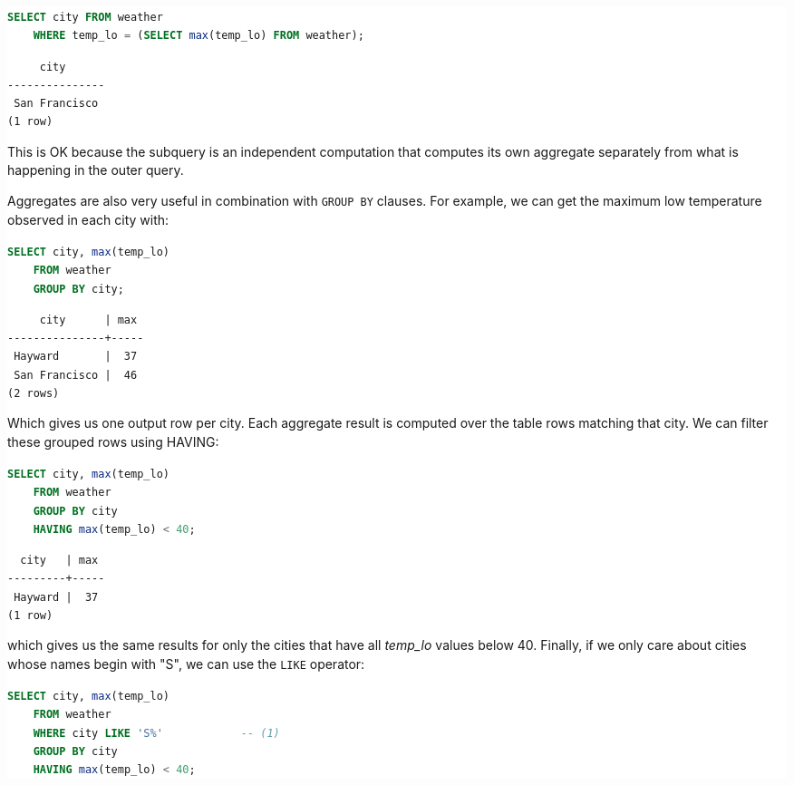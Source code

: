 ```sql
SELECT city FROM weather
    WHERE temp_lo = (SELECT max(temp_lo) FROM weather);
```

```
     city
---------------
 San Francisco
(1 row)
```

This is OK because the subquery is an independent computation that computes its own aggregate separately from what is happening in the outer query.

Aggregates are also very useful in combination with `GROUP BY` clauses. For example, we can get the maximum low temperature observed in each city with:

```sql
SELECT city, max(temp_lo)
    FROM weather
    GROUP BY city;
```

```
     city      | max
---------------+-----
 Hayward       |  37
 San Francisco |  46
(2 rows)
```

Which gives us one output row per city. Each aggregate result is computed over the table rows matching that city. We can filter these grouped rows using HAVING:

```sql
SELECT city, max(temp_lo)
    FROM weather
    GROUP BY city
    HAVING max(temp_lo) < 40;
```

```
  city   | max
---------+-----
 Hayward |  37
(1 row)
```
which gives us the same results for only the cities that have all *temp_lo* values below 40. Finally, if we only care about cities whose names begin with "S", we can use the `LIKE` operator:

```sql
SELECT city, max(temp_lo)
    FROM weather
    WHERE city LIKE 'S%'            -- (1)
    GROUP BY city
    HAVING max(temp_lo) < 40;
```
